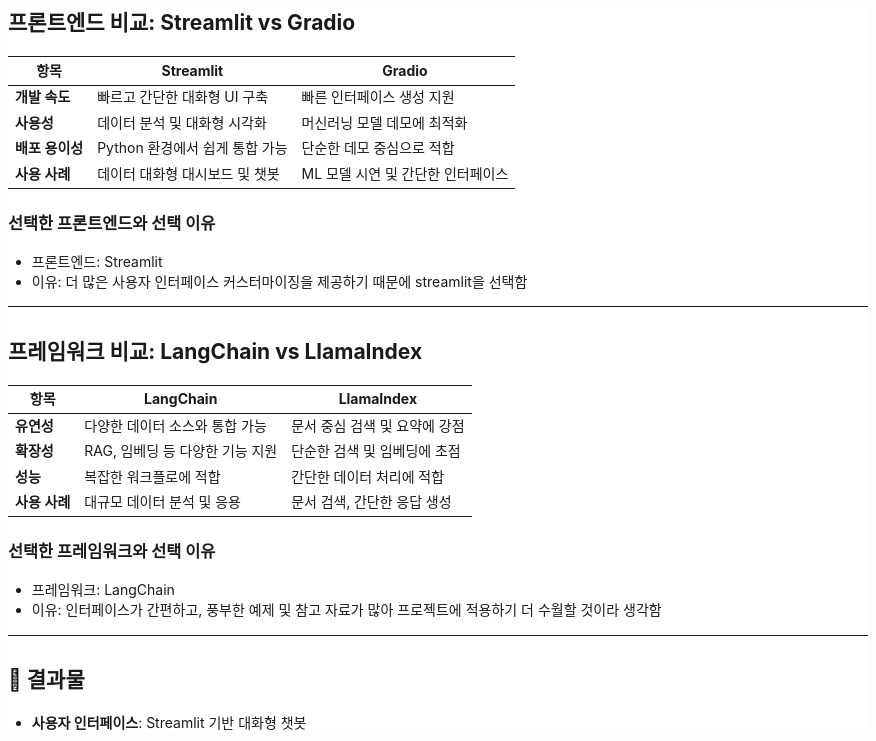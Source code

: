 
## 프론트엔드 비교: Streamlit vs Gradio

| **항목**           | **Streamlit**                | **Gradio**                       |
|---------------------|------------------------------|-----------------------------------|
| **개발 속도**       | 빠르고 간단한 대화형 UI 구축 | 빠른 인터페이스 생성 지원         |
| **사용성**         | 데이터 분석 및 대화형 시각화  | 머신러닝 모델 데모에 최적화      |
| **배포 용이성**    | Python 환경에서 쉽게 통합 가능 | 단순한 데모 중심으로 적합         |
| **사용 사례**      | 데이터 대화형 대시보드 및 챗봇 | ML 모델 시연 및 간단한 인터페이스 |

### 선택한 프론트엔드와 선택 이유
- 프론트엔드: Streamlit
- 이유: 더 많은 사용자 인터페이스 커스터마이징을 제공하기 때문에 streamlit을 선택함

---

## 프레임워크 비교: LangChain vs LlamaIndex

| **항목**           | **LangChain**                | **LlamaIndex**                   |
|---------------------|------------------------------|-----------------------------------|
| **유연성**         | 다양한 데이터 소스와 통합 가능 | 문서 중심 검색 및 요약에 강점     |
| **확장성**         | RAG, 임베딩 등 다양한 기능 지원| 단순한 검색 및 임베딩에 초점      |
| **성능**           | 복잡한 워크플로에 적합        | 간단한 데이터 처리에 적합         |
| **사용 사례**      | 대규모 데이터 분석 및 응용     | 문서 검색, 간단한 응답 생성       |

### 선택한 프레임워크와 선택 이유
- 프레임워크: LangChain
- 이유: 인터페이스가 간편하고, 풍부한 예제 및 참고 자료가 많아 프로젝트에 적용하기 더 수월할 것이라 생각함

---

## 📂 결과물

- **사용자 인터페이스**: Streamlit 기반 대화형 챗봇
